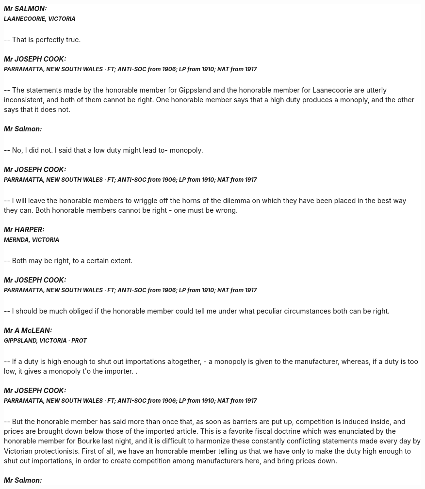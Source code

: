 ##### Mr SALMON:<br><small class="text-muted">LAANECOORIE, VICTORIA</small>

-- That is perfectly true. 

##### Mr JOSEPH COOK:<br><small class="text-muted">PARRAMATTA, NEW SOUTH WALES &middot; FT; ANTI-SOC from 1906; LP from 1910; NAT from 1917</small>

-- The statements made by the honorable member for Gippsland and the honorable member for Laanecoorie are utterly inconsistent, and both of them cannot be right. One honorable member says that a high duty produces a  monoply,  and the other says that it does not. 

##### Mr Salmon:

-- No, I did not. I said that a low duty might lead to- monopoly. 

##### Mr JOSEPH COOK:<br><small class="text-muted">PARRAMATTA, NEW SOUTH WALES &middot; FT; ANTI-SOC from 1906; LP from 1910; NAT from 1917</small>

-- I will leave the honorable members to wriggle off the horns of the dilemma on which they have been placed in the best way they can. Both honorable members cannot be right - one must be wrong. 

##### Mr HARPER:<br><small class="text-muted">MERNDA, VICTORIA</small>

-- Both may be right, to a certain extent. 

##### Mr JOSEPH COOK:<br><small class="text-muted">PARRAMATTA, NEW SOUTH WALES &middot; FT; ANTI-SOC from 1906; LP from 1910; NAT from 1917</small>

-- I should be much obliged if the honorable member could tell me under what peculiar circumstances both can be right. 

##### Mr A McLEAN:<br><small class="text-muted">GIPPSLAND, VICTORIA &middot; PROT</small>

-- If a duty is high enough to shut out importations altogether, - a monopoly is given to the manufacturer, whereas, if a duty is too low, it gives a  monopoly t'o the importer. .  

##### Mr JOSEPH COOK:<br><small class="text-muted">PARRAMATTA, NEW SOUTH WALES &middot; FT; ANTI-SOC from 1906; LP from 1910; NAT from 1917</small>

-- But the honorable member has said more than once that, as soon as barriers are put up, competition is induced inside, and prices are brought down below those of the imported article. This is a favorite fiscal doctrine which was enunciated by the honorable member for Bourke last night, and it is difficult to harmonize these constantly conflicting statements made every day by Victorian protectionists. First of all, we have an honorable member telling us that we have only to make the duty high enough to shut out importations, in order to create competition among manufacturers here, and bring prices down. 

##### Mr Salmon:
